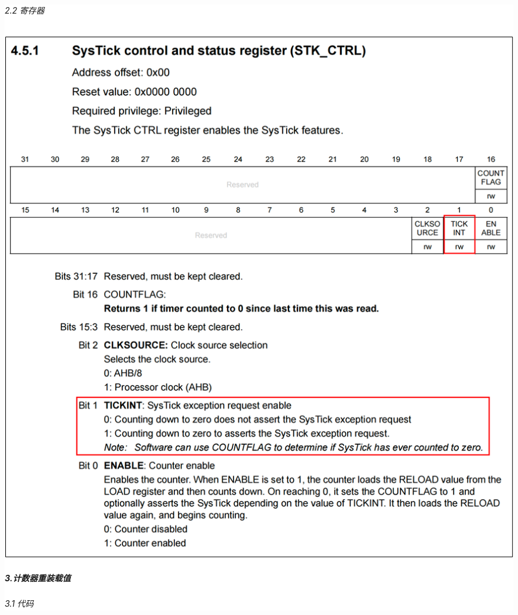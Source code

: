 

###### 2.2 寄存器

![image-20250601224048956](assets/image-20250601224048956.png)

##### 3.计数器重装载值

###### 3.1 代码
